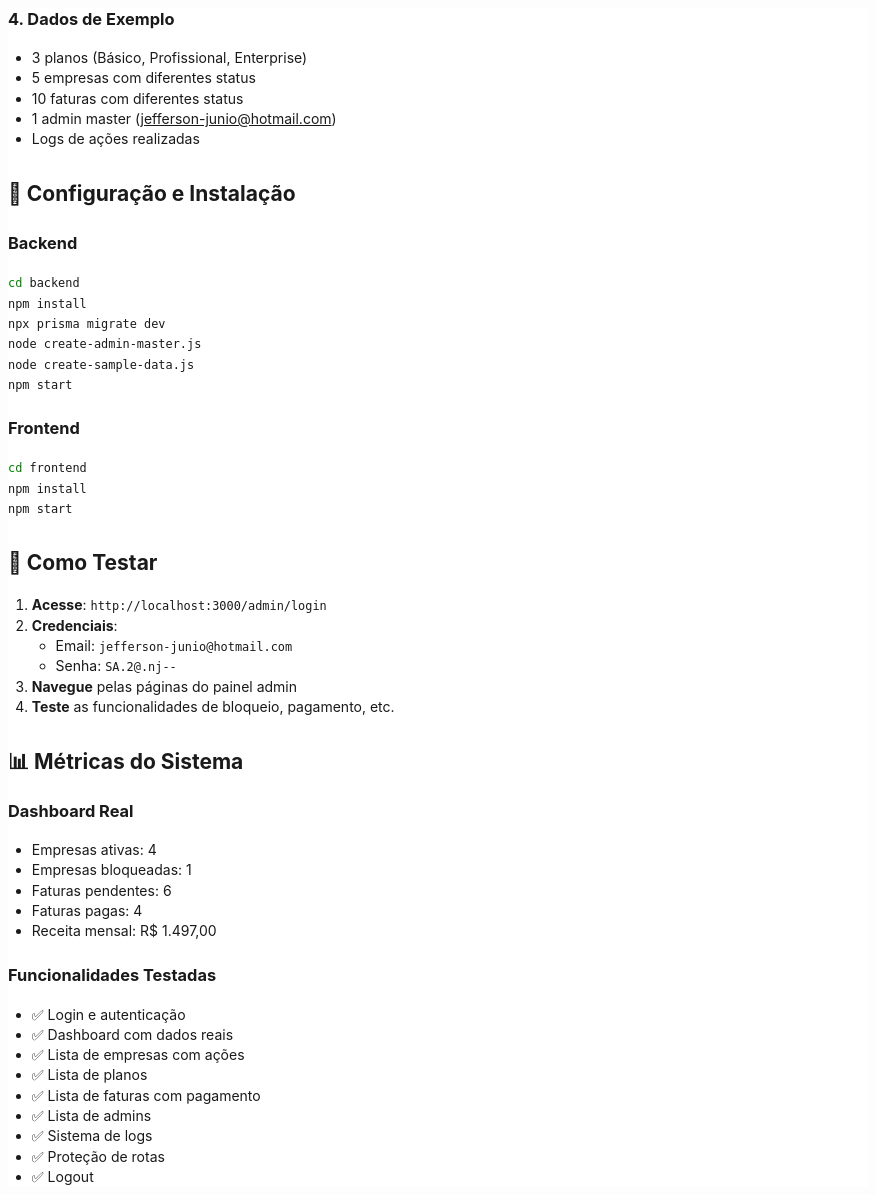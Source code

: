 ### 4. **Dados de Exemplo**
- 3 planos (Básico, Profissional, Enterprise)
- 5 empresas com diferentes status
- 10 faturas com diferentes status
- 1 admin master (jefferson-junio@hotmail.com)
- Logs de ações realizadas

## 🔧 Configuração e Instalação

### **Backend**
```bash
cd backend
npm install
npx prisma migrate dev
node create-admin-master.js
node create-sample-data.js
npm start
```

### **Frontend**
```bash
cd frontend
npm install
npm start
```

## 🚀 Como Testar

1. **Acesse**: `http://localhost:3000/admin/login`
2. **Credenciais**:
   - Email: `jefferson-junio@hotmail.com`
   - Senha: `SA.2@.nj--`
3. **Navegue** pelas páginas do painel admin
4. **Teste** as funcionalidades de bloqueio, pagamento, etc.

## 📊 Métricas do Sistema

### **Dashboard Real**
- Empresas ativas: 4
- Empresas bloqueadas: 1
- Faturas pendentes: 6
- Faturas pagas: 4
- Receita mensal: R$ 1.497,00

### **Funcionalidades Testadas**
- ✅ Login e autenticação
- ✅ Dashboard com dados reais
- ✅ Lista de empresas com ações
- ✅ Lista de planos
- ✅ Lista de faturas com pagamento
- ✅ Lista de admins
- ✅ Sistema de logs
- ✅ Proteção de rotas
- ✅ Logout
